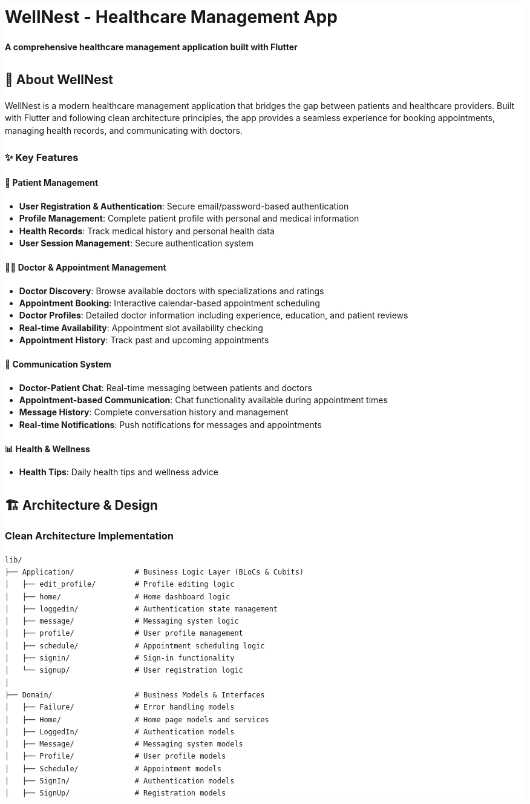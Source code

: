 # WellNest - Healthcare Management App

**A comprehensive healthcare management application built with Flutter**


## 📱 About WellNest

WellNest is a modern healthcare management application that bridges the gap between patients and healthcare providers. Built with Flutter and following clean architecture principles, the app provides a seamless experience for booking appointments, managing health records, and communicating with doctors.

### ✨ Key Features

#### 🏥 **Patient Management**
- **User Registration & Authentication**: Secure email/password-based authentication
- **Profile Management**: Complete patient profile with personal and medical information
- **Health Records**: Track medical history and personal health data
- **User Session Management**: Secure authentication system

#### 👩‍⚕️ **Doctor & Appointment Management**
- **Doctor Discovery**: Browse available doctors with specializations and ratings
- **Appointment Booking**: Interactive calendar-based appointment scheduling
- **Doctor Profiles**: Detailed doctor information including experience, education, and patient reviews
- **Real-time Availability**: Appointment slot availability checking
- **Appointment History**: Track past and upcoming appointments

#### 💬 **Communication System**
- **Doctor-Patient Chat**: Real-time messaging between patients and doctors
- **Appointment-based Communication**: Chat functionality available during appointment times
- **Message History**: Complete conversation history and management
- **Real-time Notifications**: Push notifications for messages and appointments

#### 📊 **Health & Wellness**
- **Health Tips**: Daily health tips and wellness advice


## 🏗️ Architecture & Design

### **Clean Architecture Implementation**

```
lib/
├── Application/              # Business Logic Layer (BLoCs & Cubits)
│   ├── edit_profile/         # Profile editing logic
│   ├── home/                 # Home dashboard logic
│   ├── loggedin/             # Authentication state management
│   ├── message/              # Messaging system logic
│   ├── profile/              # User profile management
│   ├── schedule/             # Appointment scheduling logic
│   ├── signin/               # Sign-in functionality
│   └── signup/               # User registration logic
│
├── Domain/                   # Business Models & Interfaces
│   ├── Failure/              # Error handling models
│   ├── Home/                 # Home page models and services
│   ├── LoggedIn/             # Authentication models
│   ├── Message/              # Messaging system models
│   ├── Profile/              # User profile models
│   ├── Schedule/             # Appointment models
│   ├── SignIn/               # Authentication models
│   ├── SignUp/               # Registration models
```